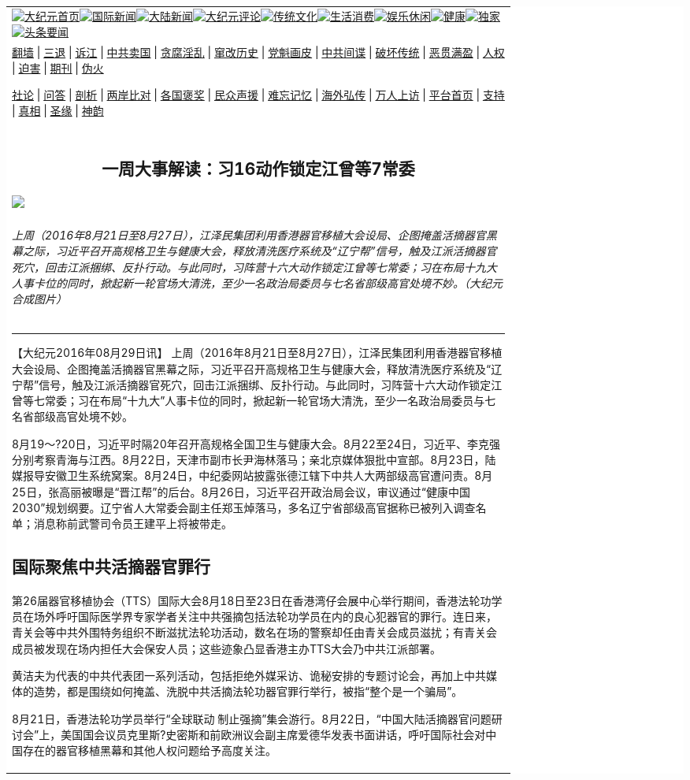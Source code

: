 <a name="1" id="1" target="_blank"></a><span id="1"></span>
<table align=center border="0"><tr><td colspan="2" VALIGN=TOP><a href="https://github.com/yezrrt3460/djy/blob/master/gb/nf1351518.md#1"><img src="https://raw.githubusercontent.com/yezrrt3460/www/master/t/djy/1.jpg" title="大纪元首页" alt="大纪元首页"></a><a href="https://github.com/yezrrt3460/djy/blob/master/gb/n24hr.md#1"><img src="https://raw.githubusercontent.com/yezrrt3460/www/master/t/djy/3.jpg" title="国际新闻" alt="国际新闻"></a><a href="https://github.com/yezrrt3460/djy/blob/master/gb/nsc413.md#1"><img src="https://raw.githubusercontent.com/yezrrt3460/www/master/t/djy/4.jpg" title="大陆新闻" alt="大陆新闻"></a><a href="https://github.com/yezrrt3460/djy/blob/master/gb/news392.md#1"><img src="https://raw.githubusercontent.com/yezrrt3460/www/master/t/djy/5.jpg" title="大纪元评论" alt="大纪元评论"></a><a href="https://github.com/yezrrt3460/djy/blob/master/gb/news2007.md#1"><img src="https://raw.githubusercontent.com/yezrrt3460/www/master/t/djy/6.jpg" title="传统文化" alt="传统文化"></a><a href="https://github.com/yezrrt3460/djy/blob/master/gb/news2008.md#1"><img src="https://raw.githubusercontent.com/yezrrt3460/www/master/t/djy/7.jpg" title="生活消费" alt="生活消费"></a><a href="https://github.com/yezrrt3460/djy/blob/master/gb/ncyule.md#1"><img src="https://raw.githubusercontent.com/yezrrt3460/www/master/t/djy/8.jpg" title="娱乐休闲" alt="娱乐休闲"></a><a href="https://github.com/yezrrt3460/djy/blob/master/gb/nsc1002.md#1"><img src="https://raw.githubusercontent.com/yezrrt3460/www/master/t/djy/9.jpg" title="健康" alt="健康"></a><a href="https://github.com/yezrrt3460/djy/blob/master/gb/nf6092.md#1"><img src="https://raw.githubusercontent.com/yezrrt3460/www/master/t/djy/10a.jpg" title="独家" alt="独家"></a><a href="https://github.com/yezrrt3460/djy/blob/master/gb/nf4514.md#1"><img src="https://raw.githubusercontent.com/yezrrt3460/www/master/t/djy/12a.jpg" title="头条要闻" alt="头条要闻"></a></td></tr>
<tr><td colspan="2" VALIGN=TOP><a target="_blank" href="https://github.com/yezrrt3460/www/blob/master/README.md?zsrh#1">翻墙</a> | <a target="_blank" href="https://github.com/yezrrt3460/djy/blob/master/gb/nf5657.md#1">三退</a> | <a target="_blank" href="https://github.com/yezrrt3460/djy/blob/master/gb/nf6124.md#1">诉江</a> | <a target="_blank" href="https://github.com/yezrrt3460/djy/blob/master/gb/nf1176117.md#1">中共卖国</a> | <a target="_blank" href="https://github.com/yezrrt3460/djy/blob/master/gb/nf5773.md#1">贪腐淫乱</a> | <a target="_blank" href="https://github.com/yezrrt3460/djy/blob/master/gb/nf1176115.md#1">窜改历史</a> | <a target="_blank" href="https://github.com/yezrrt3460/djy/blob/master/gb/nf1176107.md#1">党魁画皮</a> | <a target="_blank" href="https://github.com/yezrrt3460/djy/blob/master/gb/nf1320400.md#1">中共间谍</a> | <a target="_blank" href="https://github.com/yezrrt3460/djy/blob/master/gb/nf1176114.md#1">破坏传统</a> | <a target="_blank" href="https://github.com/yezrrt3460/ntdtv/blob/master/gb/prog447_1.md#1">恶贯满盈</a> | <a target="_blank" href="https://github.com/yezrrt3460/djy/blob/master/gb/ncid278.md#1">人权</a> | <a target="_blank" href="https://github.com/yezrrt3460/djy/blob/master/gb/nf1176111.md#1">迫害</a> | <a target="_blank" href="https://gitlab.com/szzdlab/mh-qikan/blob/master/README.md#1">期刊</a> | <a target="_blank" href="https://github.com/yezrrt3460/djy/blob/master/gb/nf5562.md#1">伪火</a></p><p><a target="_blank" href="https://github.com/yezrrt3460/djy/blob/master/gb/9p.md#1">社论</a> | <a target="_blank" href="https://github.com/yezrrt3460/djy/blob/master/gb/nf4378.md#1">问答</a> | <a target="_blank" href="https://github.com/yezrrt3460/djy/blob/master/gb/nf5792.md#1">剖析</a> | <a target="_blank" href="https://github.com/yezrrt3460/djy/blob/master/gb/nf5735.md#1">两岸比对</a> | <a target="_blank" href="https://github.com/yezrrt3460/djy/blob/master/gb/nf6119.md#1">各国褒奖</a> | <a target="_blank" href="https://github.com/yezrrt3460/djy/blob/master/gb/nf6120.md#1">民众声援</a> | <a target="_blank" href="https://github.com/yezrrt3460/djy/blob/master/gb/nf1188594.md#1">难忘记忆</a> | <a target="_blank" href="https://github.com/yezrrt3460/djy/blob/master/gb/nf3180.md#1">海外弘传</a> | <a target="_blank" href="https://github.com/yezrrt3460/djy/blob/master/gb/nf5410.md#1">万人上访</a> | <a target="_blank" href="https://github.com/yezrrt3460/www/blob/master/README.md?zsrh#1">平台首页</a> | <a target="_blank" href="https://github.com/yezrrt3460/djy/blob/master/gb/nf4386.md#1">支持</a> | <a target="_blank" href="https://github.com/yezrrt3460/djy/blob/master/gb/nf4389.md#1">真相</a> | <a target="_blank" href="https://github.com/yezrrt3460/djy/blob/master/gb/nf5790.md#1">圣缘</a> | <a target="_blank" href="https://github.com/yezrrt3460/djy/blob/master/gb/nf4786.md#1">神韵</a></td></tr>
<tr><td VALIGN=TOP width="626"><h2 align=center>一周大事解读：习16动作锁定江曾等7常委</h2>
<img width="600" src="https://i.epochtimes.com/assets/uploads/2016/08/Weekly-report_20160827-600x400.jpg" />
<h6>上周（2016年8月21日至8月27日），江泽民集团利用香港器官移植大会设局、企图掩盖活摘器官黑幕之际，习近平召开高规格卫生与健康大会，释放清洗医疗系统及“辽宁帮”信号，触及江派活摘器官死穴，回击江派捆绑、反扑行动。与此同时，习阵营十六大动作锁定江曾等七常委；习在布局十九大人事卡位的同时，掀起新一轮官场大清洗，至少一名政治局委员与七名省部级高官处境不妙。（大纪元合成图片）
</h6>
<hr>
	<p>【大纪元2016年08月29日讯】 上周（2016年8月21日至8月27日），江泽民集团利用香港器官移植大会设局、企图掩盖活摘器官黑幕之际，习近平召开高规格卫生与健康大会，释放清洗医疗系统及“辽宁帮”信号，触及江派活摘器官死穴，回击江派捆绑、反扑行动。与此同时，习阵营十六大动作锁定江曾等七常委；习在布局“十九大”人事卡位的同时，掀起新一轮官场大清洗，至少一名政治局委员与七名省部级高官处境不妙。</p>
<p>8月19～?20日，习近平时隔20年召开高规格全国卫生与健康大会。8月22至24日，习近平、李克强分别考察青海与江西。8月22日，天津市副市长尹海林落马；亲北京媒体狠批中宣部。8月23日，陆媒报导安徽卫生系统窝案。8月24日，中纪委网站披露张德江辖下中共人大两部级高官遭问责。8月25日，张高丽被曝是“晋江帮”的后台。8月26日，习近平召开政治局会议，审议通过“健康中国2030”规划纲要。辽宁省人大常委会副主任郑玉焯落马，多名辽宁省部级高官据称已被列入调查名单；消息称前武警司令员王建平上将被带走。</p>
<h2>国际聚焦中共活摘器官罪行</h2>
<p>第26届器官移植协会（TTS）国际大会8月18日至23日在香港湾仔会展中心举行期间，香港法轮功学员在场外呼吁国际医学界专家学者关注中共强摘包括法轮功学员在内的良心犯器官的罪行。连日来，青关会等中共外围特务组织不断滋扰法轮功活动，数名在场的警察却任由青关会成员滋扰；有青关会成员被发现在场内担任大会保安人员；这些迹象凸显香港主办TTS大会乃中共江派部署。</p>
<p>黄洁夫为代表的中共代表团一系列活动，包括拒绝外媒采访、诡秘安排的专题讨论会，再加上中共媒体的造势，都是围绕如何掩盖、洗脱中共活摘法轮功器官罪行举行，被指“整个是一个骗局”。</p>
<p>8月21日，香港法轮功学员举行“全球联动 制止强摘”集会游行。8月22日，“中国大陆活摘器官问题研讨会”上，美国国会议员克里斯?史密斯和前欧洲议会副主席爱德华发表书面讲话，呼吁国际社会对中国存在的器官移植黑幕和其他人权问题给予高度关注。</p>